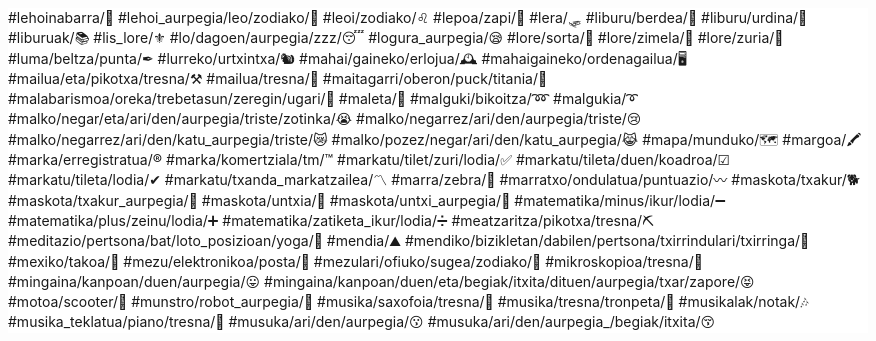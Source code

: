 #lehoinabarra/🐆
#lehoi_aurpegia/leo/zodiako/🦁
#leoi/zodiako/♌
#lepoa/zapi/🧣
#lera/🛷
#liburu/berdea/📗
#liburu/urdina/📘
#liburuak/📚
#lis_lore/⚜
#lo/dagoen/aurpegia/zzz/😴
#logura_aurpegia/😪
#lore/sorta/💐
#lore/zimela/🥀
#lore/zuria/💮
#luma/beltza/punta/✒
#lurreko/urtxintxa/🐿
#mahai/gaineko/erlojua/🕰
#mahaigaineko/ordenagailua/🖥
#mailua/eta/pikotxa/tresna/⚒
#mailua/tresna/🔨
#maitagarri/oberon/puck/titania/🧚
#malabarismoa/oreka/trebetasun/zeregin/ugari/🤹
#maleta/💼
#malguki/bikoitza/➿
#malgukia/➰
#malko/negar/eta/ari/den/aurpegia/triste/zotinka/😭
#malko/negarrez/ari/den/aurpegia/triste/😢
#malko/negarrez/ari/den/katu_aurpegia/triste/😿
#malko/pozez/negar/ari/den/katu_aurpegia/😹
#mapa/munduko/🗺
#margoa/🖍
#marka/erregistratua/®
#marka/komertziala/tm/™
#markatu/tilet/zuri/lodia/✅
#markatu/tileta/duen/koadroa/☑
#markatu/tileta/lodia/✔
#markatu/txanda_markatzailea/〽
#marra/zebra/🦓
#marratxo/ondulatua/puntuazio/〰
#maskota/txakur/🐕
#maskota/txakur_aurpegia/🐶
#maskota/untxia/🐇
#maskota/untxi_aurpegia/🐰
#matematika/minus/ikur/lodia/➖
#matematika/plus/zeinu/lodia/➕
#matematika/zatiketa_ikur/lodia/➗
#meatzaritza/pikotxa/tresna/⛏
#meditazio/pertsona/bat/loto_posizioan/yoga/🧘
#mendia/⛰
#mendiko/bizikletan/dabilen/pertsona/txirrindulari/txirringa/🚵
#mexiko/takoa/🌮
#mezu/elektronikoa/posta/📧
#mezulari/ofiuko/sugea/zodiako/🐍
#mikroskopioa/tresna/🔬
#mingaina/kanpoan/duen/aurpegia/😛
#mingaina/kanpoan/duen/eta/begiak/itxita/dituen/aurpegia/txar/zapore/😝
#motoa/scooter/🛵
#munstro/robot_aurpegia/🤖
#musika/saxofoia/tresna/🎷
#musika/tresna/tronpeta/🎺
#musikalak/notak/🎶
#musika_teklatua/piano/tresna/🎹
#musuka/ari/den/aurpegia/😗
#musuka/ari/den/aurpegia_/begiak/itxita/😚